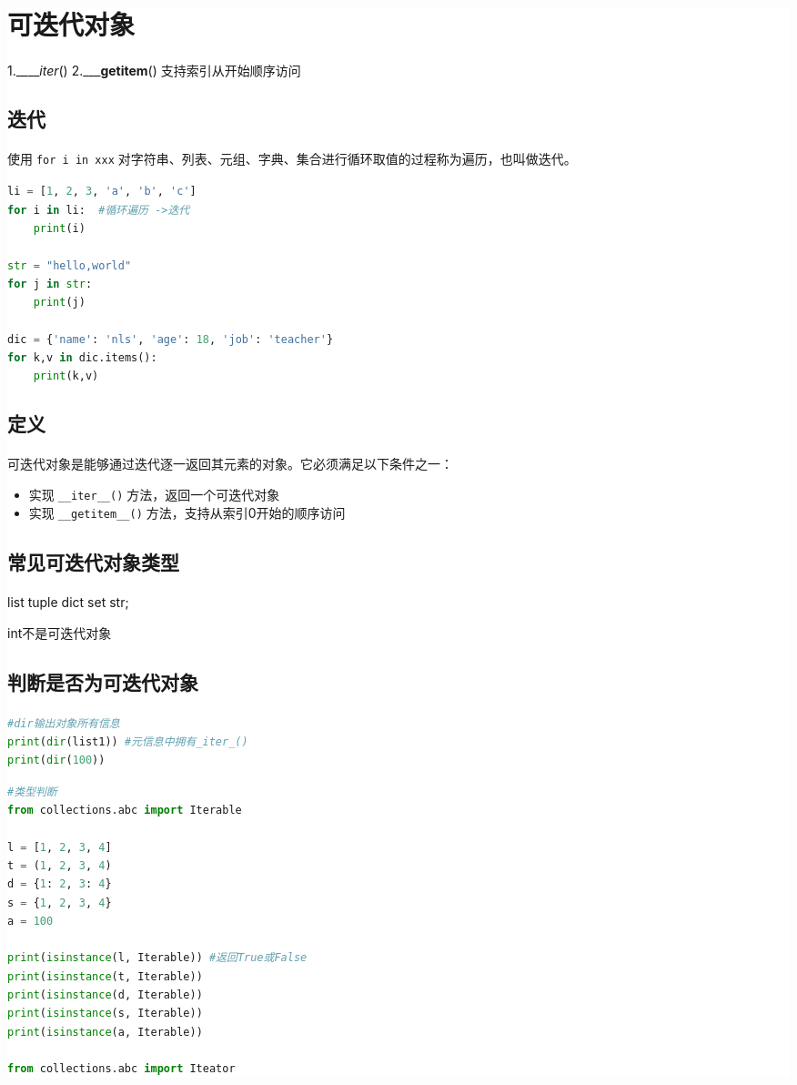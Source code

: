 # 可迭代对象

1._____iter_() 2._____getitem__() 支持索引从开始顺序访问

## 迭代

使用 `for i in xxx` 对字符串、列表、元组、字典、集合进行循环取值的过程称为遍历，也叫做迭代。

```python
li = [1, 2, 3, 'a', 'b', 'c']
for i in li:  #循环遍历 ->迭代
    print(i)

str = "hello,world"
for j in str:
    print(j)

dic = {'name': 'nls', 'age': 18, 'job': 'teacher'}
for k,v in dic.items():
    print(k,v)

```

## 定义

可迭代对象是能够通过迭代逐一返回其元素的对象。它必须满足以下条件之一：
- 实现 `__iter__()` 方法，返回一个可迭代对象
- 实现 `__getitem__()` 方法，支持从索引0开始的顺序访问

## 常见可迭代对象类型

list tuple dict set str;

int不是可迭代对象

## 判断是否为可迭代对象

```python
#dir输出对象所有信息
print(dir(list1)) #元信息中拥有_iter_()
print(dir(100))
```

```python
#类型判断
from collections.abc import Iterable

l = [1, 2, 3, 4]
t = (1, 2, 3, 4)
d = {1: 2, 3: 4}
s = {1, 2, 3, 4}
a = 100

print(isinstance(l, Iterable)) #返回True或False
print(isinstance(t, Iterable))
print(isinstance(d, Iterable))
print(isinstance(s, Iterable))
print(isinstance(a, Iterable))

from collections.abc import Iteator
```
